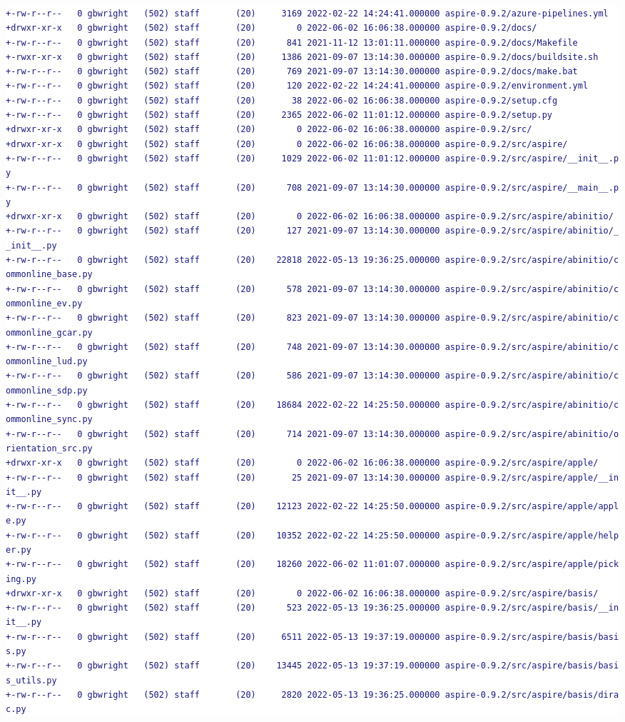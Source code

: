 ```diff
+-rw-r--r--   0 gbwright   (502) staff       (20)     3169 2022-02-22 14:24:41.000000 aspire-0.9.2/azure-pipelines.yml
+drwxr-xr-x   0 gbwright   (502) staff       (20)        0 2022-06-02 16:06:38.000000 aspire-0.9.2/docs/
+-rw-r--r--   0 gbwright   (502) staff       (20)      841 2021-11-12 13:01:11.000000 aspire-0.9.2/docs/Makefile
+-rwxr-xr-x   0 gbwright   (502) staff       (20)     1386 2021-09-07 13:14:30.000000 aspire-0.9.2/docs/buildsite.sh
+-rw-r--r--   0 gbwright   (502) staff       (20)      769 2021-09-07 13:14:30.000000 aspire-0.9.2/docs/make.bat
+-rw-r--r--   0 gbwright   (502) staff       (20)      120 2022-02-22 14:24:41.000000 aspire-0.9.2/environment.yml
+-rw-r--r--   0 gbwright   (502) staff       (20)       38 2022-06-02 16:06:38.000000 aspire-0.9.2/setup.cfg
+-rw-r--r--   0 gbwright   (502) staff       (20)     2365 2022-06-02 11:01:12.000000 aspire-0.9.2/setup.py
+drwxr-xr-x   0 gbwright   (502) staff       (20)        0 2022-06-02 16:06:38.000000 aspire-0.9.2/src/
+drwxr-xr-x   0 gbwright   (502) staff       (20)        0 2022-06-02 16:06:38.000000 aspire-0.9.2/src/aspire/
+-rw-r--r--   0 gbwright   (502) staff       (20)     1029 2022-06-02 11:01:12.000000 aspire-0.9.2/src/aspire/__init__.py
+-rw-r--r--   0 gbwright   (502) staff       (20)      708 2021-09-07 13:14:30.000000 aspire-0.9.2/src/aspire/__main__.py
+drwxr-xr-x   0 gbwright   (502) staff       (20)        0 2022-06-02 16:06:38.000000 aspire-0.9.2/src/aspire/abinitio/
+-rw-r--r--   0 gbwright   (502) staff       (20)      127 2021-09-07 13:14:30.000000 aspire-0.9.2/src/aspire/abinitio/__init__.py
+-rw-r--r--   0 gbwright   (502) staff       (20)    22818 2022-05-13 19:36:25.000000 aspire-0.9.2/src/aspire/abinitio/commonline_base.py
+-rw-r--r--   0 gbwright   (502) staff       (20)      578 2021-09-07 13:14:30.000000 aspire-0.9.2/src/aspire/abinitio/commonline_ev.py
+-rw-r--r--   0 gbwright   (502) staff       (20)      823 2021-09-07 13:14:30.000000 aspire-0.9.2/src/aspire/abinitio/commonline_gcar.py
+-rw-r--r--   0 gbwright   (502) staff       (20)      748 2021-09-07 13:14:30.000000 aspire-0.9.2/src/aspire/abinitio/commonline_lud.py
+-rw-r--r--   0 gbwright   (502) staff       (20)      586 2021-09-07 13:14:30.000000 aspire-0.9.2/src/aspire/abinitio/commonline_sdp.py
+-rw-r--r--   0 gbwright   (502) staff       (20)    18684 2022-02-22 14:25:50.000000 aspire-0.9.2/src/aspire/abinitio/commonline_sync.py
+-rw-r--r--   0 gbwright   (502) staff       (20)      714 2021-09-07 13:14:30.000000 aspire-0.9.2/src/aspire/abinitio/orientation_src.py
+drwxr-xr-x   0 gbwright   (502) staff       (20)        0 2022-06-02 16:06:38.000000 aspire-0.9.2/src/aspire/apple/
+-rw-r--r--   0 gbwright   (502) staff       (20)       25 2021-09-07 13:14:30.000000 aspire-0.9.2/src/aspire/apple/__init__.py
+-rw-r--r--   0 gbwright   (502) staff       (20)    12123 2022-02-22 14:25:50.000000 aspire-0.9.2/src/aspire/apple/apple.py
+-rw-r--r--   0 gbwright   (502) staff       (20)    10352 2022-02-22 14:25:50.000000 aspire-0.9.2/src/aspire/apple/helper.py
+-rw-r--r--   0 gbwright   (502) staff       (20)    18260 2022-06-02 11:01:07.000000 aspire-0.9.2/src/aspire/apple/picking.py
+drwxr-xr-x   0 gbwright   (502) staff       (20)        0 2022-06-02 16:06:38.000000 aspire-0.9.2/src/aspire/basis/
+-rw-r--r--   0 gbwright   (502) staff       (20)      523 2022-05-13 19:36:25.000000 aspire-0.9.2/src/aspire/basis/__init__.py
+-rw-r--r--   0 gbwright   (502) staff       (20)     6511 2022-05-13 19:37:19.000000 aspire-0.9.2/src/aspire/basis/basis.py
+-rw-r--r--   0 gbwright   (502) staff       (20)    13445 2022-05-13 19:37:19.000000 aspire-0.9.2/src/aspire/basis/basis_utils.py
+-rw-r--r--   0 gbwright   (502) staff       (20)     2820 2022-05-13 19:36:25.000000 aspire-0.9.2/src/aspire/basis/dirac.py
```